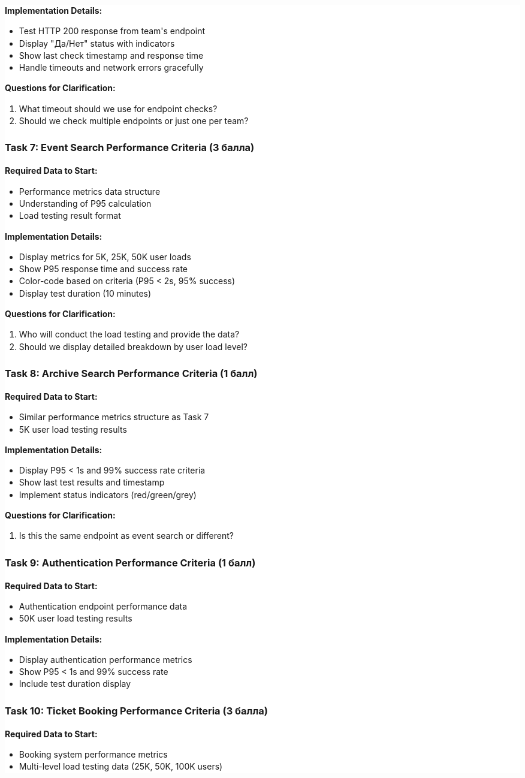 **Implementation Details:**
- Test HTTP 200 response from team's endpoint
- Display "Да/Нет" status with indicators
- Show last check timestamp and response time
- Handle timeouts and network errors gracefully

**Questions for Clarification:**
1. What timeout should we use for endpoint checks?
2. Should we check multiple endpoints or just one per team?

### Task 7: Event Search Performance Criteria (3 балла)
**Required Data to Start:**
- Performance metrics data structure
- Understanding of P95 calculation
- Load testing result format

**Implementation Details:**
- Display metrics for 5K, 25K, 50K user loads
- Show P95 response time and success rate
- Color-code based on criteria (P95 < 2s, 95% success)
- Display test duration (10 minutes)

**Questions for Clarification:**
1. Who will conduct the load testing and provide the data?
2. Should we display detailed breakdown by user load level?

### Task 8: Archive Search Performance Criteria (1 балл)
**Required Data to Start:**
- Similar performance metrics structure as Task 7
- 5K user load testing results

**Implementation Details:**
- Display P95 < 1s and 99% success rate criteria
- Show last test results and timestamp
- Implement status indicators (red/green/grey)

**Questions for Clarification:**
1. Is this the same endpoint as event search or different?

### Task 9: Authentication Performance Criteria (1 балл)
**Required Data to Start:**
- Authentication endpoint performance data
- 50K user load testing results

**Implementation Details:**
- Display authentication performance metrics
- Show P95 < 1s and 99% success rate
- Include test duration display

### Task 10: Ticket Booking Performance Criteria (3 балла)
**Required Data to Start:**
- Booking system performance metrics
- Multi-level load testing data (25K, 50K, 100K users)
